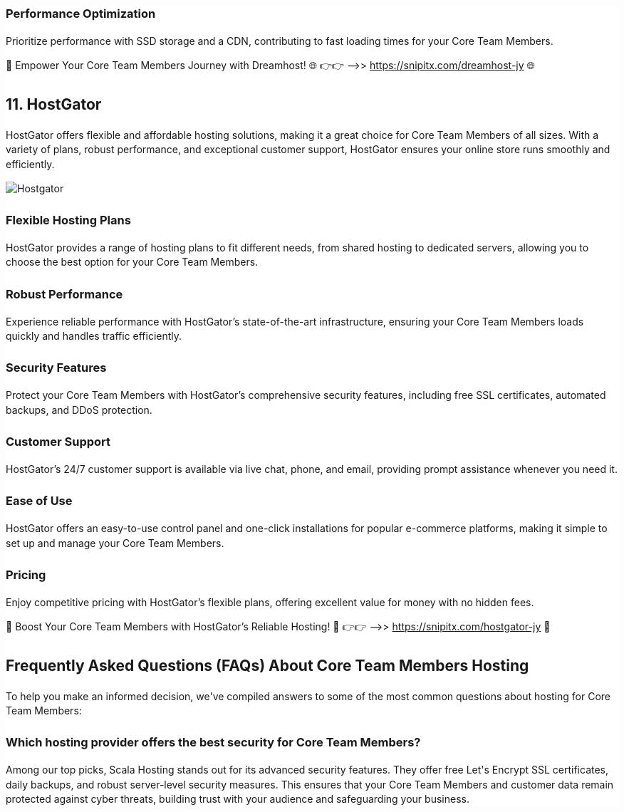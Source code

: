 ### Performance Optimization
Prioritize performance with SSD storage and a CDN, contributing to fast loading times for your Core Team Members.

🚀 Empower Your Core Team Members Journey with Dreamhost! 🌐
👉👉 -->> https://snipitx.com/dreamhost-jy 🌐

## 11. HostGator

HostGator offers flexible and affordable hosting solutions, making it a great choice for Core Team Members of all sizes. With a variety of plans, robust performance, and exceptional customer support, HostGator ensures your online store runs smoothly and efficiently.

![Hostgator](https://i.imgur.com/SNC0dSu.jpeg "Hostgator Hosting")

### Flexible Hosting Plans
HostGator provides a range of hosting plans to fit different needs, from shared hosting to dedicated servers, allowing you to choose the best option for your Core Team Members.

### Robust Performance
Experience reliable performance with HostGator’s state-of-the-art infrastructure, ensuring your Core Team Members loads quickly and handles traffic efficiently.

### Security Features
Protect your Core Team Members with HostGator’s comprehensive security features, including free SSL certificates, automated backups, and DDoS protection.

### Customer Support
HostGator’s 24/7 customer support is available via live chat, phone, and email, providing prompt assistance whenever you need it.

### Ease of Use
HostGator offers an easy-to-use control panel and one-click installations for popular e-commerce platforms, making it simple to set up and manage your Core Team Members.

### Pricing
Enjoy competitive pricing with HostGator’s flexible plans, offering excellent value for money with no hidden fees.

🌟 Boost Your Core Team Members with HostGator’s Reliable Hosting! 🚀
👉👉 -->> https://snipitx.com/hostgator-jy 🚀

## Frequently Asked Questions (FAQs) About Core Team Members Hosting

To help you make an informed decision, we've compiled answers to some of the most common questions about hosting for Core Team Members:

### Which hosting provider offers the best security for Core Team Members? 
Among our top picks, Scala Hosting stands out for its advanced security features. They offer free Let's Encrypt SSL certificates, daily backups, and robust server-level security measures. This ensures that your Core Team Members and customer data remain protected against cyber threats, building trust with your audience and safeguarding your business.
